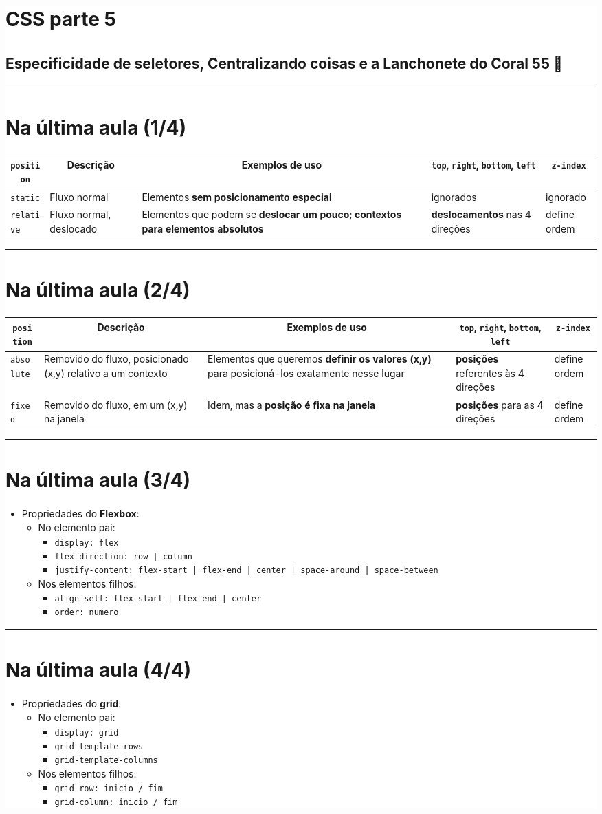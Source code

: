 
# **CSS** parte 5
## Especificidade de seletores, Centralizando coisas e a Lanchonete do Coral 55 :palm_tree:

---
# Na última aula (1/4)

| `position` | Descrição | Exemplos de uso | `top`, `right`, `bottom`, `left` | `z-index` |
|------------|-------------------------------------------------------------------|--------------------------------------------------------------------------------------------------------------|---------------------------------------|-----------------|
| `static` | Fluxo normal | Elementos **sem posicionamento especial** | ignorados | ignorado |
| `relative` | Fluxo normal, deslocado | Elementos que podem se **deslocar um pouco**; **contextos para elementos absolutos** | **deslocamentos** nas 4 direções | define ordem |

---
# Na última aula  (2/4)

| `position` | Descrição | Exemplos de uso | `top`, `right`, `bottom`, `left` | `z-index` |
|------------|-------------------------------------------------------------------|--------------------------------------------------------------------------------------------------------------|---------------------------------------|-----------------|
| `absolute` | Removido do fluxo, posicionado (x,y) relativo a um contexto | Elementos que queremos **definir os valores (x,y)** para posicioná-los exatamente nesse lugar | **posições** referentes às 4 direções | define ordem |
| `fixed` | Removido do fluxo, em um (x,y) na janela | Idem, mas a **posição é fixa na janela** | **posições** para as 4 direções | define ordem |

---
# Na última aula (3/4)

- Propriedades do **Flexbox**: 
  - No elemento pai:  
    - `display: flex` <!-- {li^1:style="flex: 1"} -->
    - `flex-direction: row | column`
    - `justify-content: flex-start | flex-end | center | space-around | space-between`
  - Nos elementos filhos: 
    - `align-self: flex-start | flex-end | center`
    - `order: numero`

<iframe width="100%" height="300" src="//jsfiddle.net/fegemo/f5odrgk9/embedded/result,html,css/" allowfullscreen="allowfullscreen" allowpaymentrequest frameborder="0"></iframe>

---
# Na última aula (4/4)

- Propriedades do **grid**: 
  - No elemento pai: 
    - `display: grid` <!-- {li^1:style="flex: 1"} -->
    - `grid-template-rows`
    - `grid-template-columns`
  - Nos elementos filhos: 
    - `grid-row: inicio / fim`
    - `grid-column: inicio / fim`
